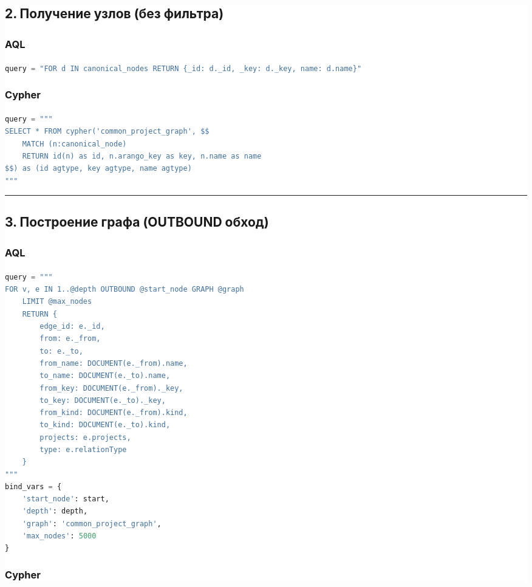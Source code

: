 ## 2. Получение узлов (без фильтра)

### AQL

```python
query = "FOR d IN canonical_nodes RETURN {_id: d._id, _key: d._key, name: d.name}"
```

### Cypher

```python
query = """
SELECT * FROM cypher('common_project_graph', $$
    MATCH (n:canonical_node)
    RETURN id(n) as id, n.arango_key as key, n.name as name
$$) as (id agtype, key agtype, name agtype)
"""
```

---

## 3. Построение графа (OUTBOUND обход)

### AQL

```python
query = """
FOR v, e IN 1..@depth OUTBOUND @start_node GRAPH @graph
    LIMIT @max_nodes
    RETURN {
        edge_id: e._id,
        from: e._from,
        to: e._to,
        from_name: DOCUMENT(e._from).name,
        to_name: DOCUMENT(e._to).name,
        from_key: DOCUMENT(e._from)._key,
        to_key: DOCUMENT(e._to)._key,
        from_kind: DOCUMENT(e._from).kind,
        to_kind: DOCUMENT(e._to).kind,
        projects: e.projects,
        type: e.relationType
    }
"""
bind_vars = {
    'start_node': start,
    'depth': depth,
    'graph': 'common_project_graph',
    'max_nodes': 5000
}
```

### Cypher
